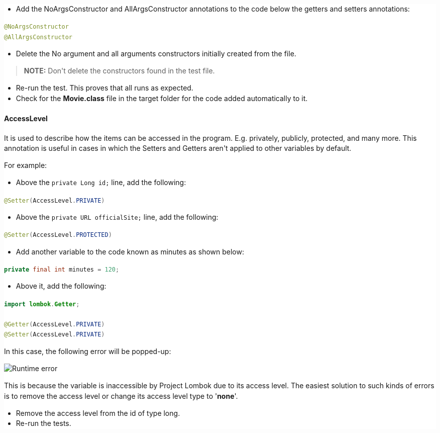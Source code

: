 - Add the NoArgsConstructor and AllArgsConstructor annotations to the code below the getters and setters annotations:

```java
@NoArgsConstructor
@AllArgsConstructor
```

- Delete the No argument and all arguments constructors initially created from the file.

> **NOTE:** Don't delete the constructors found in the test file.

- Re-run the test. This proves that all runs as expected.
- Check for the **Movie.class** file in the target folder for the code added automatically to it.

#### AccessLevel

It is used to describe how the items can be accessed in the program. E.g. privately, publicly, protected, and many more.
This annotation is useful in cases in which the Setters and Getters aren't applied to other variables by default.

For example:

- Above the `private Long id;` line, add the following:

```java
@Setter(AccessLevel.PRIVATE)
```

- Above the `private URL officialSite;` line, add the following:

```java
@Setter(AccessLevel.PROTECTED)
```

- Add another variable to the code known as minutes as shown below:

```java
private final int minutes = 120;
```

- Above it, add the following:

```java
import lombok.Getter;

@Getter(AccessLevel.PRIVATE)
@Setter(AccessLevel.PRIVATE)
```

In this case, the following error will be popped-up:

![Runtime error](/engineering-education/how-to-work-with-lombok-on-quarkus/set-id-error.png "Runtime error")

This is because the variable is inaccessible by Project Lombok due to its access level.
The easiest solution to such kinds of errors is to remove the access level or change its access level type to '**none**'.

- Remove the access level from the id of type long.
- Re-run the tests.
